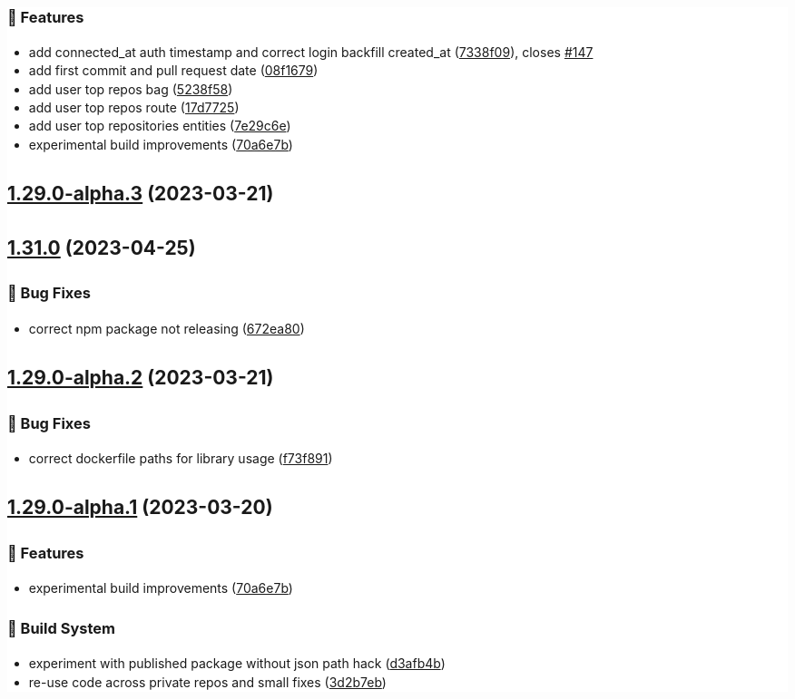 ### 🍕 Features

- add connected_at auth timestamp and correct login backfill created_at ([7338f09](https://github.com/khulnasoft-opensource/api.khulnasoft.com/commit/7338f09d3e6a4c9a00a973b34a02481907631194)), closes [#147](https://github.com/khulnasoft-opensource/api.khulnasoft.com/issues/147)
- add first commit and pull request date ([08f1679](https://github.com/khulnasoft-opensource/api.khulnasoft.com/commit/08f16799a513c065fdf01b6925760152f7b568d4))
- add user top repos bag ([5238f58](https://github.com/khulnasoft-opensource/api.khulnasoft.com/commit/5238f58b69d40fe42d26e6498f26849800c6f0f6))
- add user top repos route ([17d7725](https://github.com/khulnasoft-opensource/api.khulnasoft.com/commit/17d772565ef88def39089b7e2b221b324157192e))
- add user top repositories entities ([7e29c6e](https://github.com/khulnasoft-opensource/api.khulnasoft.com/commit/7e29c6eb56588a5bce47e1cb79a7fdb1066cf2d9))
- experimental build improvements ([70a6e7b](https://github.com/khulnasoft-opensource/api.khulnasoft.com/commit/70a6e7b16a8cf2f386a96604909bf3acc6fdd83c))

## [1.29.0-alpha.3](https://github.com/khulnasoft-opensource/api.khulnasoft.com/compare/v1.29.0-alpha.2...v1.29.0-alpha.3) (2023-03-21)

## [1.31.0](https://github.com/khulnasoft-opensource/api.khulnasoft.com/compare/v1.30.1...v1.31.0) (2023-04-25)

### 🐛 Bug Fixes

- correct npm package not releasing ([672ea80](https://github.com/khulnasoft-opensource/api.khulnasoft.com/commit/672ea803fabb1940bf5e28dc0a1edecdf80b6d42))

## [1.29.0-alpha.2](https://github.com/khulnasoft-opensource/api.khulnasoft.com/compare/v1.29.0-alpha.1...v1.29.0-alpha.2) (2023-03-21)

### 🐛 Bug Fixes

- correct dockerfile paths for library usage ([f73f891](https://github.com/khulnasoft-opensource/api.khulnasoft.com/commit/f73f891b1ce1a1b2c5744a30bc6a5e3bb68ee605))

## [1.29.0-alpha.1](https://github.com/khulnasoft-opensource/api.khulnasoft.com/compare/v1.28.0...v1.29.0-alpha.1) (2023-03-20)

### 🍕 Features

- experimental build improvements ([70a6e7b](https://github.com/khulnasoft-opensource/api.khulnasoft.com/commit/70a6e7b16a8cf2f386a96604909bf3acc6fdd83c))

### 🤖 Build System

- experiment with published package without json path hack ([d3afb4b](https://github.com/khulnasoft-opensource/api.khulnasoft.com/commit/d3afb4b9393a1eca2ba9b8debc9348499f25463e))
- re-use code across private repos and small fixes ([3d2b7eb](https://github.com/khulnasoft-opensource/api.khulnasoft.com/commit/3d2b7ebe1d54595ae28f84eeae62181578495948))
